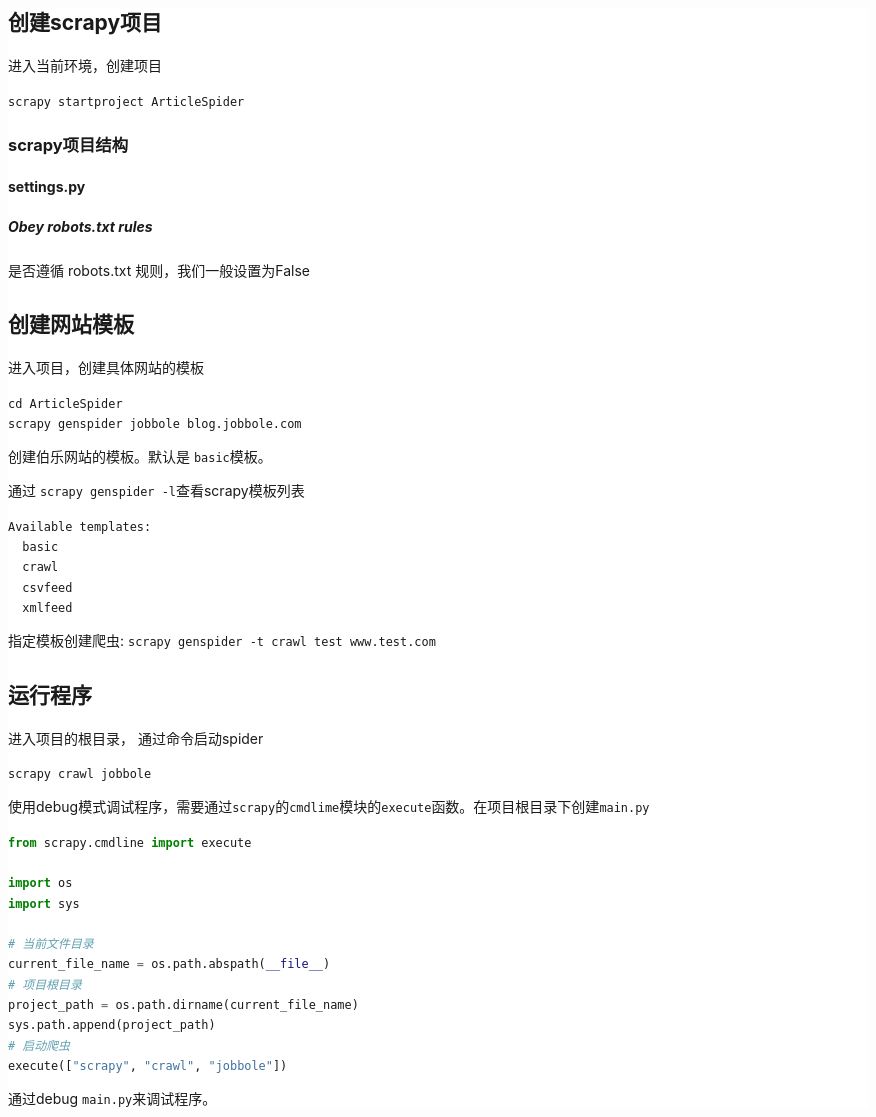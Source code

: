 ## 创建scrapy项目
进入当前环境，创建项目
```
scrapy startproject ArticleSpider
```

### scrapy项目结构
#### settings.py
##### Obey robots.txt rules
是否遵循 robots.txt 规则，我们一般设置为False

## 创建网站模板
进入项目，创建具体网站的模板
```
cd ArticleSpider 
scrapy genspider jobbole blog.jobbole.com
```
创建伯乐网站的模板。默认是 `basic`模板。

通过 `scrapy genspider -l`查看scrapy模板列表

```
Available templates:
  basic
  crawl
  csvfeed
  xmlfeed
```

指定模板创建爬虫: `scrapy genspider -t crawl test www.test.com`


## 运行程序
进入项目的根目录，	通过命令启动spider
```
scrapy crawl jobbole
```

使用debug模式调试程序，需要通过`scrapy`的`cmdlime`模块的`execute`函数。在项目根目录下创建`main.py`
```python
from scrapy.cmdline import execute

import os
import sys

# 当前文件目录
current_file_name = os.path.abspath(__file__)
# 项目根目录
project_path = os.path.dirname(current_file_name)
sys.path.append(project_path)
# 启动爬虫
execute(["scrapy", "crawl", "jobbole"])
```
通过debug `main.py`来调试程序。
